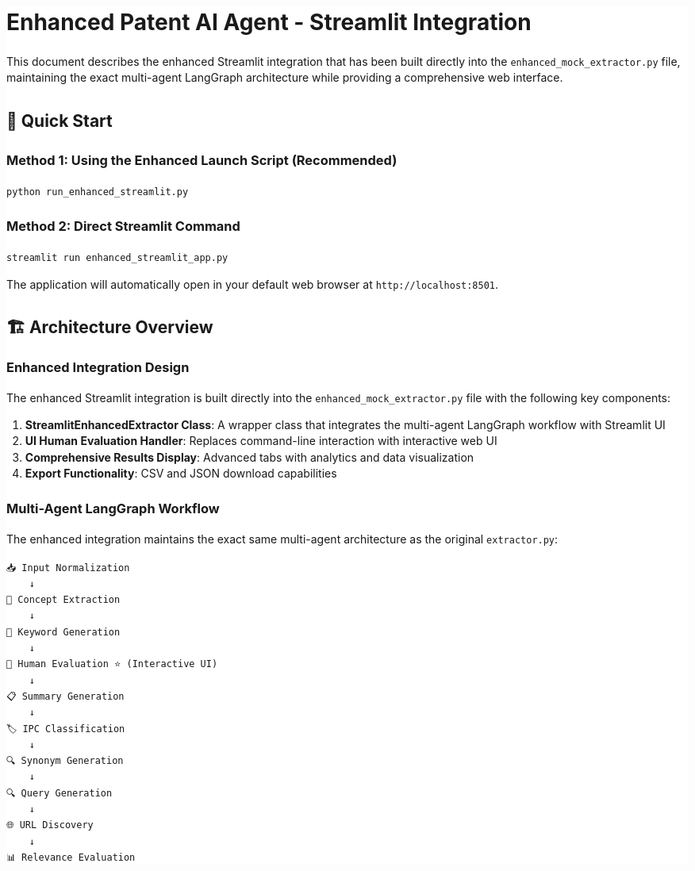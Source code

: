 # Enhanced Patent AI Agent - Streamlit Integration

This document describes the enhanced Streamlit integration that has been built directly into the `enhanced_mock_extractor.py` file, maintaining the exact multi-agent LangGraph architecture while providing a comprehensive web interface.

## 🚀 Quick Start

### Method 1: Using the Enhanced Launch Script (Recommended)
```bash
python run_enhanced_streamlit.py
```

### Method 2: Direct Streamlit Command
```bash
streamlit run enhanced_streamlit_app.py
```

The application will automatically open in your default web browser at `http://localhost:8501`.

## 🏗️ Architecture Overview

### Enhanced Integration Design
The enhanced Streamlit integration is built directly into the `enhanced_mock_extractor.py` file with the following key components:

1. **StreamlitEnhancedExtractor Class**: A wrapper class that integrates the multi-agent LangGraph workflow with Streamlit UI
2. **UI Human Evaluation Handler**: Replaces command-line interaction with interactive web UI
3. **Comprehensive Results Display**: Advanced tabs with analytics and data visualization
4. **Export Functionality**: CSV and JSON download capabilities

### Multi-Agent LangGraph Workflow

The enhanced integration maintains the exact same multi-agent architecture as the original `extractor.py`:

```
📥 Input Normalization
    ↓
🎯 Concept Extraction  
    ↓
🔑 Keyword Generation
    ↓
👤 Human Evaluation ⭐ (Interactive UI)
    ↓
📋 Summary Generation
    ↓
🏷️ IPC Classification
    ↓
🔍 Synonym Generation
    ↓
🔍 Query Generation
    ↓
🌐 URL Discovery
    ↓
📊 Relevance Evaluation
```
